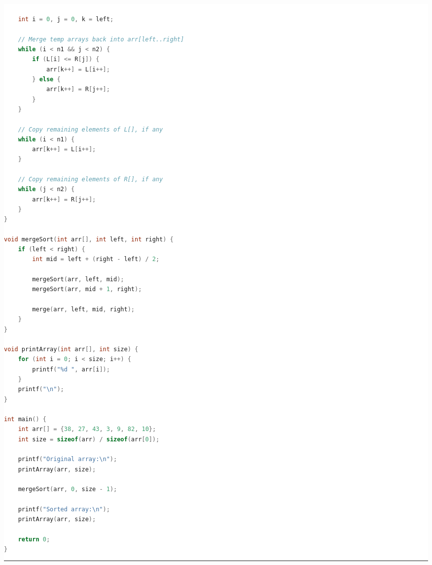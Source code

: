 ```c

    int i = 0, j = 0, k = left;

    // Merge temp arrays back into arr[left..right]
    while (i < n1 && j < n2) {
        if (L[i] <= R[j]) {
            arr[k++] = L[i++];
        } else {
            arr[k++] = R[j++];
        }
    }

    // Copy remaining elements of L[], if any
    while (i < n1) {
        arr[k++] = L[i++];
    }

    // Copy remaining elements of R[], if any
    while (j < n2) {
        arr[k++] = R[j++];
    }
}

void mergeSort(int arr[], int left, int right) {
    if (left < right) {
        int mid = left + (right - left) / 2;

        mergeSort(arr, left, mid);
        mergeSort(arr, mid + 1, right);

        merge(arr, left, mid, right);
    }
}

void printArray(int arr[], int size) {
    for (int i = 0; i < size; i++) {
        printf("%d ", arr[i]);
    }
    printf("\n");
}

int main() {
    int arr[] = {38, 27, 43, 3, 9, 82, 10};
    int size = sizeof(arr) / sizeof(arr[0]);

    printf("Original array:\n");
    printArray(arr, size);

    mergeSort(arr, 0, size - 1);

    printf("Sorted array:\n");
    printArray(arr, size);

    return 0;
}
```

---